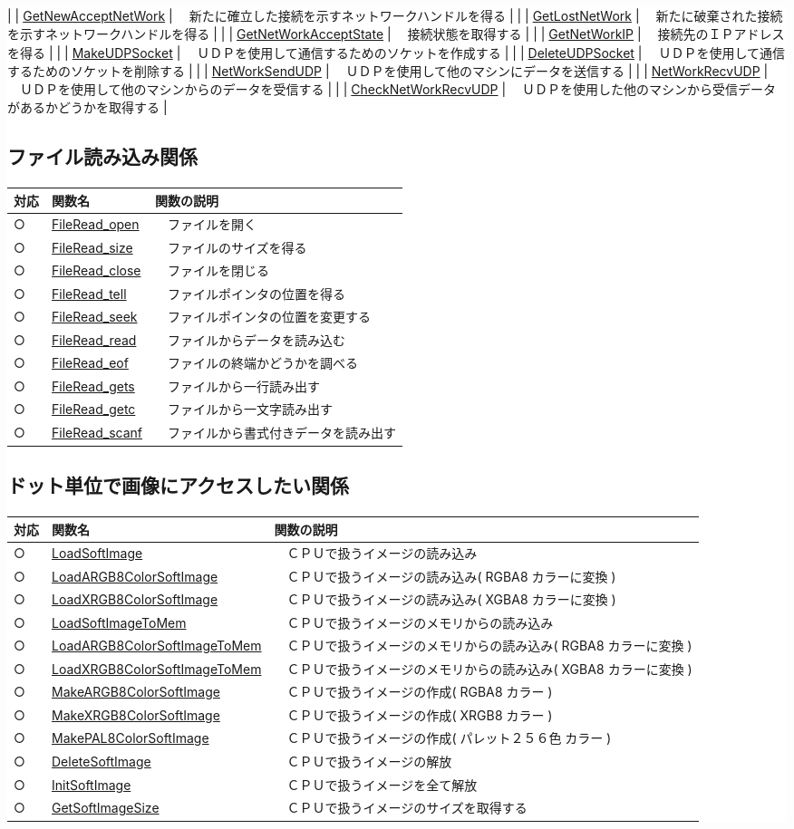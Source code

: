 | | [GetNewAcceptNetWork](https://dxlib.xsrv.jp/function/dxfunc_other.html#R13N10) | 　新たに確立した接続を示すネットワークハンドルを得る |
| | [GetLostNetWork](https://dxlib.xsrv.jp/function/dxfunc_other.html#R13N11) | 　新たに破棄された接続を示すネットワークハンドルを得る |
| | [GetNetWorkAcceptState](https://dxlib.xsrv.jp/function/dxfunc_other.html#R13N12) | 　接続状態を取得する |
| | [GetNetWorkIP](https://dxlib.xsrv.jp/function/dxfunc_other.html#R13N13) | 　接続先のＩＰアドレスを得る |
| | [MakeUDPSocket](https://dxlib.xsrv.jp/function/dxfunc_other.html#R13N14) | 　ＵＤＰを使用して通信するためのソケットを作成する |
| | [DeleteUDPSocket](https://dxlib.xsrv.jp/function/dxfunc_other.html#R13N15) | 　ＵＤＰを使用して通信するためのソケットを削除する |
| | [NetWorkSendUDP](https://dxlib.xsrv.jp/function/dxfunc_other.html#R13N16) | 　ＵＤＰを使用して他のマシンにデータを送信する |
| | [NetWorkRecvUDP](https://dxlib.xsrv.jp/function/dxfunc_other.html#R13N17) | 　ＵＤＰを使用して他のマシンからのデータを受信する |
| | [CheckNetWorkRecvUDP](https://dxlib.xsrv.jp/function/dxfunc_other.html#R13N18) | 　ＵＤＰを使用した他のマシンから受信データがあるかどうかを取得する |

## ファイル読み込み関係

| 対応 | 関数名 | 関数の説明 |
|:--|:--|:--|
| ○ | [FileRead_open](https://dxlib.xsrv.jp/function/dxfunc_other.html#R19N1) | 　ファイルを開く |
| ○ | [FileRead_size](https://dxlib.xsrv.jp/function/dxfunc_other.html#R19N2) | 　ファイルのサイズを得る |
| ○ | [FileRead_close](https://dxlib.xsrv.jp/function/dxfunc_other.html#R19N3) | 　ファイルを閉じる |
| ○ | [FileRead_tell](https://dxlib.xsrv.jp/function/dxfunc_other.html#R19N4) | 　ファイルポインタの位置を得る |
| ○ | [FileRead_seek](https://dxlib.xsrv.jp/function/dxfunc_other.html#R19N5) | 　ファイルポインタの位置を変更する |
| ○ | [FileRead_read](https://dxlib.xsrv.jp/function/dxfunc_other.html#R19N6) | 　ファイルからデータを読み込む |
| ○ | [FileRead_eof](https://dxlib.xsrv.jp/function/dxfunc_other.html#R19N7) | 　ファイルの終端かどうかを調べる |
| ○ | [FileRead_gets](https://dxlib.xsrv.jp/function/dxfunc_other.html#R19N8) | 　ファイルから一行読み出す |
| ○ | [FileRead_getc](https://dxlib.xsrv.jp/function/dxfunc_other.html#R19N9) | 　ファイルから一文字読み出す |
| ○ | [FileRead_scanf](https://dxlib.xsrv.jp/function/dxfunc_other.html#R19N10) | 　ファイルから書式付きデータを読み出す |

## ドット単位で画像にアクセスしたい関係

| 対応 | 関数名 | 関数の説明 |
|:--|:--|:--|
| ○ | [LoadSoftImage](https://dxlib.xsrv.jp/function/dxfunc_other.html#R20N1) | 　ＣＰＵで扱うイメージの読み込み |
| ○ | [LoadARGB8ColorSoftImage](https://dxlib.xsrv.jp/function/dxfunc_other.html#R20N20) | 　ＣＰＵで扱うイメージの読み込み( RGBA8 カラーに変換 ) |
| ○ | [LoadXRGB8ColorSoftImage](https://dxlib.xsrv.jp/function/dxfunc_other.html#R20N21) | 　ＣＰＵで扱うイメージの読み込み( XGBA8 カラーに変換 ) |
| ○ | [LoadSoftImageToMem](https://dxlib.xsrv.jp/function/dxfunc_other.html#R20N2) | 　ＣＰＵで扱うイメージのメモリからの読み込み |
| ○ | [LoadARGB8ColorSoftImageToMem](https://dxlib.xsrv.jp/function/dxfunc_other.html#R20N22) | 　ＣＰＵで扱うイメージのメモリからの読み込み( RGBA8 カラーに変換 ) |
| ○ | [LoadXRGB8ColorSoftImageToMem](https://dxlib.xsrv.jp/function/dxfunc_other.html#R20N23) | 　ＣＰＵで扱うイメージのメモリからの読み込み( XGBA8 カラーに変換 ) |
| ○ | [MakeARGB8ColorSoftImage](https://dxlib.xsrv.jp/function/dxfunc_other.html#R20N3) | 　ＣＰＵで扱うイメージの作成( RGBA8 カラー ) |
| ○ | [MakeXRGB8ColorSoftImage](https://dxlib.xsrv.jp/function/dxfunc_other.html#R20N18) | 　ＣＰＵで扱うイメージの作成( XRGB8 カラー ) |
| ○ | [MakePAL8ColorSoftImage](https://dxlib.xsrv.jp/function/dxfunc_other.html#R20N4) | 　ＣＰＵで扱うイメージの作成( パレット２５６色 カラー ) |
| ○ | [DeleteSoftImage](https://dxlib.xsrv.jp/function/dxfunc_other.html#R20N5) | 　ＣＰＵで扱うイメージの解放 |
| ○ | [InitSoftImage](https://dxlib.xsrv.jp/function/dxfunc_other.html#R20N19) | 　ＣＰＵで扱うイメージを全て解放 |
| ○ | [GetSoftImageSize](https://dxlib.xsrv.jp/function/dxfunc_other.html#R20N6) | 　ＣＰＵで扱うイメージのサイズを取得する |